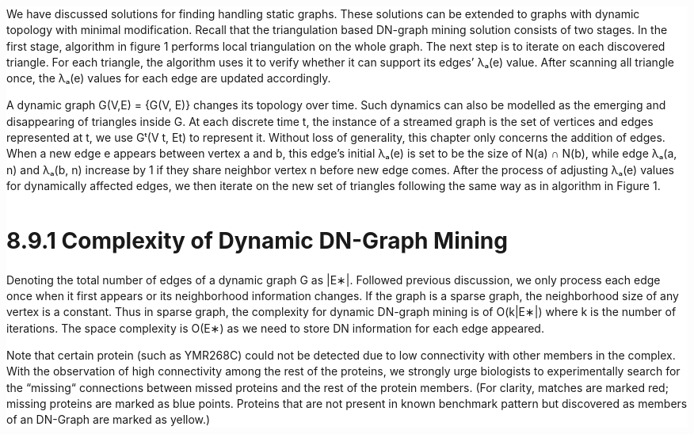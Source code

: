 We have discussed solutions for finding handling static graphs. These solutions can be extended to graphs with dynamic topology with minimal modification. Recall that the triangulation based DN-graph mining solution consists of two stages. In the first stage, algorithm in figure 1 performs local triangulation on the whole graph. The next step is to iterate on each discovered triangle. For each triangle, the algorithm uses it to verify whether it can support its edges’ λₐ(e) value. After scanning all triangle once, the λₐ(e) values for each edge are updated accordingly.

A dynamic graph G(V,E) = {G(V, E)} changes its topology over time. Such dynamics can also be modelled as the emerging and disappearing of triangles inside G. At each discrete time t, the instance of a streamed graph is the set of vertices and edges represented at t, we use Gᵗ(V t, Et) to represent it. Without loss of generality, this chapter only concerns the addition of edges. When a new edge e appears between vertex a and b, this edge’s initial λₐ(e) is set to be the size of N(a) ∩ N(b), while edge λₐ(a, n) and λₐ(b, n) increase by 1 if they share neighbor vertex n before new edge comes. After the process of adjusting λₐ(e) values for dynamically affected edges, we then iterate on the new set of triangles following the same way as in algorithm in Figure 1.

# 8.9.1 Complexity of Dynamic DN-Graph Mining

Denoting the total number of edges of a dynamic graph G as |E∗|. Followed previous discussion, we only process each edge once when it first appears or its neighborhood information changes. If the graph is a sparse graph, the neighborhood size of any vertex is a constant. Thus in sparse graph, the complexity for dynamic DN-graph mining is of O(k|E∗|) where k is the number of iterations. The space complexity is O(E∗) as we need to store DN information for each edge appeared.

Note that certain protein (such as YMR268C) could not be detected due to low connectivity with other members in the complex. With the observation of high connectivity among the rest of the proteins, we strongly urge biologists to experimentally search for the “missing“ connections between missed proteins and the rest of the protein members. (For clarity, matches are marked red; missing proteins are marked as blue points. Proteins that are not present in known benchmark pattern but discovered as members of an DN-Graph are marked as yellow.)

